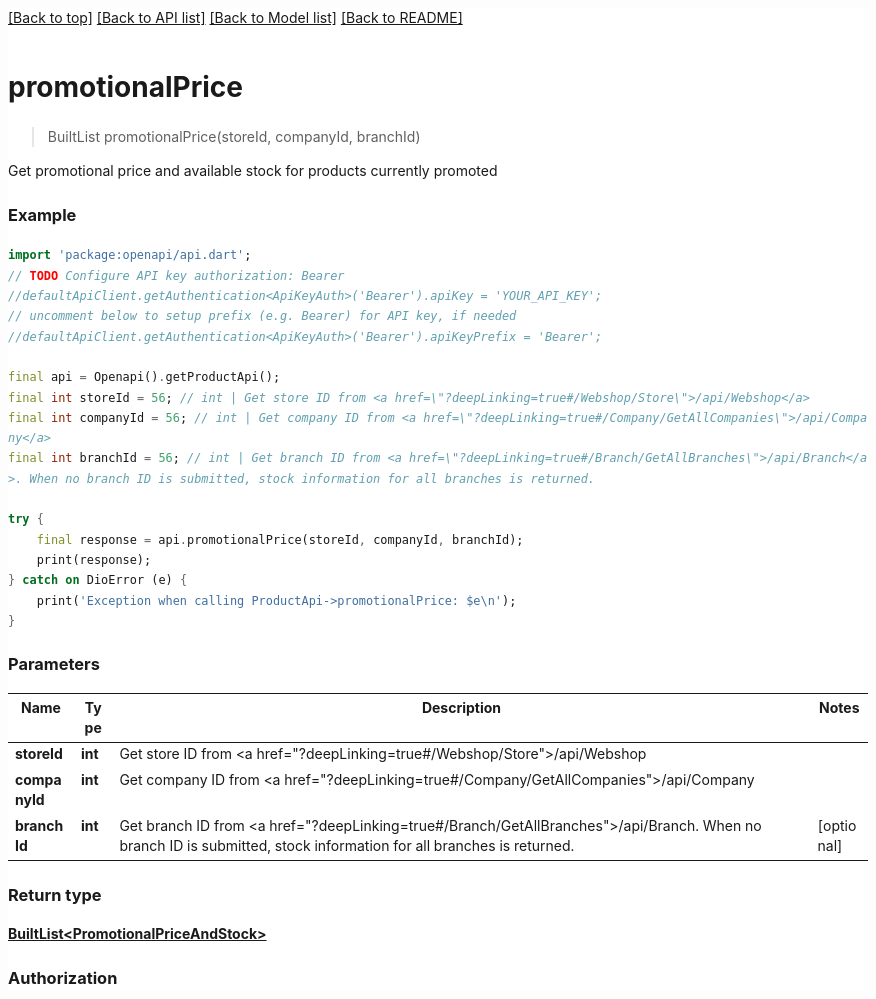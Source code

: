 [[Back to top]](#) [[Back to API list]](../README.md#documentation-for-api-endpoints) [[Back to Model list]](../README.md#documentation-for-models) [[Back to README]](../README.md)

# **promotionalPrice**
> BuiltList<PromotionalPriceAndStock> promotionalPrice(storeId, companyId, branchId)

Get promotional price and available stock for products currently promoted

### Example
```dart
import 'package:openapi/api.dart';
// TODO Configure API key authorization: Bearer
//defaultApiClient.getAuthentication<ApiKeyAuth>('Bearer').apiKey = 'YOUR_API_KEY';
// uncomment below to setup prefix (e.g. Bearer) for API key, if needed
//defaultApiClient.getAuthentication<ApiKeyAuth>('Bearer').apiKeyPrefix = 'Bearer';

final api = Openapi().getProductApi();
final int storeId = 56; // int | Get store ID from <a href=\"?deepLinking=true#/Webshop/Store\">/api/Webshop</a>
final int companyId = 56; // int | Get company ID from <a href=\"?deepLinking=true#/Company/GetAllCompanies\">/api/Company</a>
final int branchId = 56; // int | Get branch ID from <a href=\"?deepLinking=true#/Branch/GetAllBranches\">/api/Branch</a>. When no branch ID is submitted, stock information for all branches is returned.

try {
    final response = api.promotionalPrice(storeId, companyId, branchId);
    print(response);
} catch on DioError (e) {
    print('Exception when calling ProductApi->promotionalPrice: $e\n');
}
```

### Parameters

Name | Type | Description  | Notes
------------- | ------------- | ------------- | -------------
 **storeId** | **int**| Get store ID from <a href=\"?deepLinking=true#/Webshop/Store\">/api/Webshop</a> | 
 **companyId** | **int**| Get company ID from <a href=\"?deepLinking=true#/Company/GetAllCompanies\">/api/Company</a> | 
 **branchId** | **int**| Get branch ID from <a href=\"?deepLinking=true#/Branch/GetAllBranches\">/api/Branch</a>. When no branch ID is submitted, stock information for all branches is returned. | [optional] 

### Return type

[**BuiltList&lt;PromotionalPriceAndStock&gt;**](PromotionalPriceAndStock.md)

### Authorization
